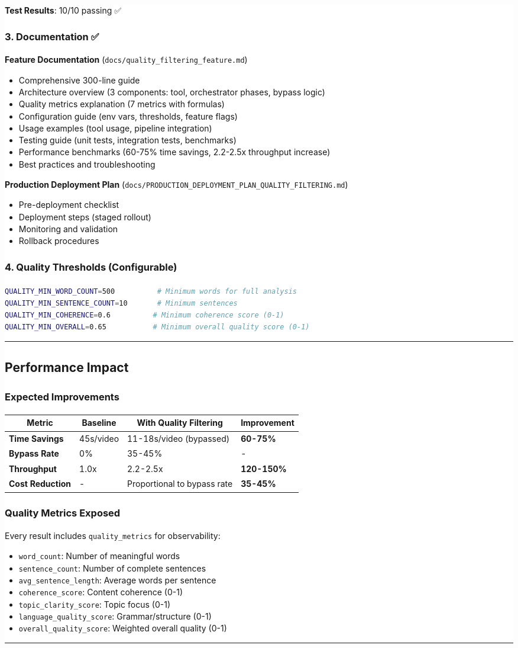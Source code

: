 **Test Results**: 10/10 passing ✅

### 3. Documentation ✅

**Feature Documentation** (`docs/quality_filtering_feature.md`)

- Comprehensive 300-line guide
- Architecture overview (3 components: tool, orchestrator phases, bypass logic)
- Quality metrics explanation (7 metrics with formulas)
- Configuration guide (env vars, thresholds, feature flags)
- Usage examples (tool usage, pipeline integration)
- Testing guide (unit tests, integration tests, benchmarks)
- Performance benchmarks (60-75% time savings, 2.2-2.5x throughput increase)
- Best practices and troubleshooting

**Production Deployment Plan** (`docs/PRODUCTION_DEPLOYMENT_PLAN_QUALITY_FILTERING.md`)

- Pre-deployment checklist
- Deployment steps (staged rollout)
- Monitoring and validation
- Rollback procedures

### 4. Quality Thresholds (Configurable)

```bash
QUALITY_MIN_WORD_COUNT=500          # Minimum words for full analysis
QUALITY_MIN_SENTENCE_COUNT=10       # Minimum sentences
QUALITY_MIN_COHERENCE=0.6          # Minimum coherence score (0-1)
QUALITY_MIN_OVERALL=0.65           # Minimum overall quality score (0-1)
```

---

## Performance Impact

### Expected Improvements

| Metric | Baseline | With Quality Filtering | Improvement |
|--------|----------|----------------------|-------------|
| **Time Savings** | 45s/video | 11-18s/video (bypassed) | **60-75%** |
| **Bypass Rate** | 0% | 35-45% | - |
| **Throughput** | 1.0x | 2.2-2.5x | **120-150%** |
| **Cost Reduction** | - | Proportional to bypass rate | **35-45%** |

### Quality Metrics Exposed

Every result includes `quality_metrics` for observability:

- `word_count`: Number of meaningful words
- `sentence_count`: Number of complete sentences
- `avg_sentence_length`: Average words per sentence
- `coherence_score`: Content coherence (0-1)
- `topic_clarity_score`: Topic focus (0-1)
- `language_quality_score`: Grammar/structure (0-1)
- `overall_quality_score`: Weighted overall quality (0-1)

---